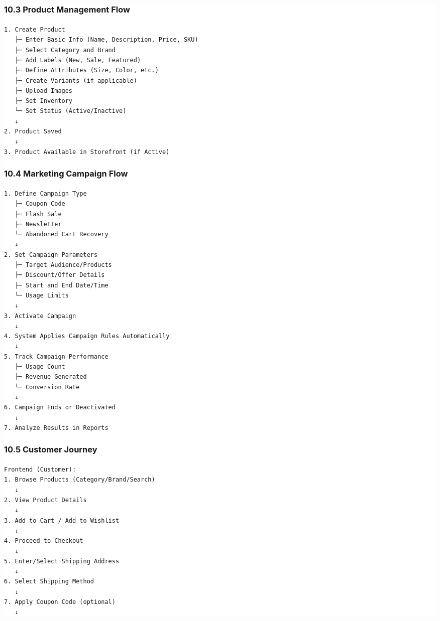 ### 10.3 Product Management Flow

```
1. Create Product
   ├─ Enter Basic Info (Name, Description, Price, SKU)
   ├─ Select Category and Brand
   ├─ Add Labels (New, Sale, Featured)
   ├─ Define Attributes (Size, Color, etc.)
   ├─ Create Variants (if applicable)
   ├─ Upload Images
   ├─ Set Inventory
   └─ Set Status (Active/Inactive)
   ↓
2. Product Saved
   ↓
3. Product Available in Storefront (if Active)
```

### 10.4 Marketing Campaign Flow

```
1. Define Campaign Type
   ├─ Coupon Code
   ├─ Flash Sale
   ├─ Newsletter
   └─ Abandoned Cart Recovery
   ↓
2. Set Campaign Parameters
   ├─ Target Audience/Products
   ├─ Discount/Offer Details
   ├─ Start and End Date/Time
   └─ Usage Limits
   ↓
3. Activate Campaign
   ↓
4. System Applies Campaign Rules Automatically
   ↓
5. Track Campaign Performance
   ├─ Usage Count
   ├─ Revenue Generated
   └─ Conversion Rate
   ↓
6. Campaign Ends or Deactivated
   ↓
7. Analyze Results in Reports
```

### 10.5 Customer Journey

```
Frontend (Customer):
1. Browse Products (Category/Brand/Search)
   ↓
2. View Product Details
   ↓
3. Add to Cart / Add to Wishlist
   ↓
4. Proceed to Checkout
   ↓
5. Enter/Select Shipping Address
   ↓
6. Select Shipping Method
   ↓
7. Apply Coupon Code (optional)
   ↓
```